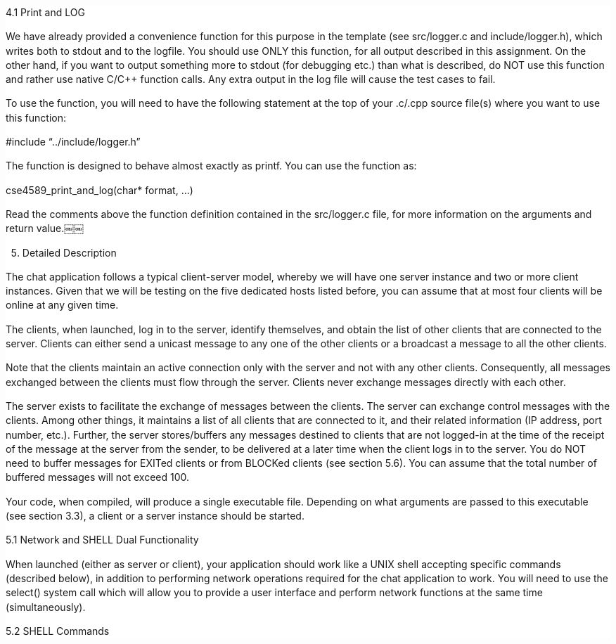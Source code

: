 
4.1 Print and LOG

We have already provided a convenience function for this purpose in the template (see src/logger.c and include/logger.h), which writes both to stdout and to the logfile. You should use ONLY this function, for all output described in this assignment. On the other hand, if you want to output something more to stdout (for debugging etc.) than what is described, do NOT use this function and rather use native C/C++ function calls. Any extra output in the log file will cause the test cases to fail.


To use the function, you will need to have the following statement at the top of your .c/.cpp source file(s) where you want to use this function:

#include “../include/logger.h”


The function is designed to behave almost exactly as printf. You can use the function as:

cse4589_print_and_log(char* format, ...)


Read the comments above the function definition contained in the src/logger.c file, for more information on the arguments and return value.￼￼


5. Detailed Description

The chat application follows a typical client-server model, whereby we will have one server instance and two or more client instances. Given that we will be testing on the five dedicated hosts listed before, you can assume that at most four clients will be online at any given time.

The clients, when launched, log in to the server, identify themselves, and obtain the list of other clients that are connected to the server. Clients can either send a unicast message to any one of the other clients or a broadcast a message to all the other clients.

Note that the clients maintain an active connection only with the server and not with any other clients. Consequently, all messages exchanged between the clients must flow through the server. Clients never exchange messages directly with each other.

The server exists to facilitate the exchange of messages between the clients. The server can exchange control messages with the clients. Among other things, it maintains a list of all clients that are connected to it, and their related information (IP address, port number, etc.). Further, the server stores/buffers any messages destined to clients that are not logged-in at the time of the receipt of the message at the server from the sender, to be delivered at a later time when the client logs in to the server. You do NOT need to buffer messages for EXITed clients or from BLOCKed clients (see section 5.6). You can assume that the total number of buffered messages will not exceed 100.


Your code, when compiled, will produce a single executable file. Depending on what arguments are passed to this executable (see section 3.3), a client or a server instance should be started.


5.1 Network and SHELL Dual Functionality

When launched (either as server or client), your application should work like a UNIX shell accepting specific commands (described below), in addition to performing network operations required for the chat application to work. You will need to use the select() system call which will allow you to provide a user interface and perform network functions at the same time (simultaneously).


5.2 SHELL Commands
